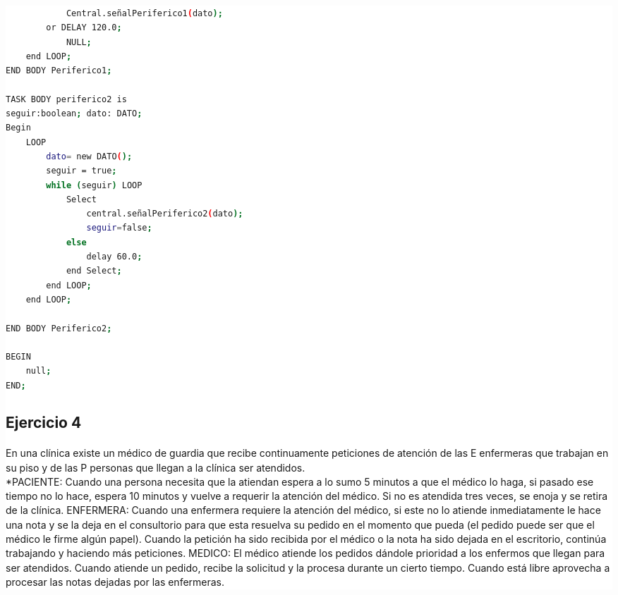 ```sh
            Central.señalPeriferico1(dato);
        or DELAY 120.0;
            NULL;
    end LOOP;
END BODY Periferico1;

TASK BODY periferico2 is
seguir:boolean; dato: DATO;
Begin
    LOOP
        dato= new DATO();
        seguir = true;
        while (seguir) LOOP
            Select
                central.señalPeriferico2(dato);
                seguir=false;
            else
                delay 60.0;
            end Select;
        end LOOP;
    end LOOP;

END BODY Periferico2;

BEGIN
    null;
END;
```

## Ejercicio 4
 En  una  clínica  existe  un  médico  de  guardia  que  recibe  continuamente  peticiones  de 
atención de las E  enfermeras que trabajan en su piso y de las  P  personas que llegan a la 
clínica ser atendidos.  
*PACIENTE:
Cuando una persona necesita que la atiendan espera a lo sumo 5 minutos a que el médico lo 
haga, si pasado ese tiempo no lo hace, espera 10 minutos y vuelve a requerir la atención del 
médico. Si no es atendida tres veces, se enoja y se retira de la clínica. 
ENFERMERA:
Cuando una enfermera requiere la atención del médico, si este no lo atiende inmediatamente 
le  hace  una  nota  y  se  la  deja  en  el  consultorio  para  que  esta  resuelva  su  pedido  en  el 
momento  que  pueda  (el  pedido  puede  ser  que  el  médico  le  firme  algún  papel).  Cuando  la 
petición  ha  sido  recibida  por  el  médico  o  la  nota  ha  sido  dejada  en  el  escritorio,  continúa 
trabajando y haciendo más peticiones. 
MEDICO:
El médico atiende los pedidos dándole prioridad a los enfermos que llegan para ser atendidos. 
Cuando atiende un pedido, recibe la solicitud y la procesa durante un cierto tiempo. Cuando 
está libre aprovecha a procesar las notas dejadas por las enfermeras. 
